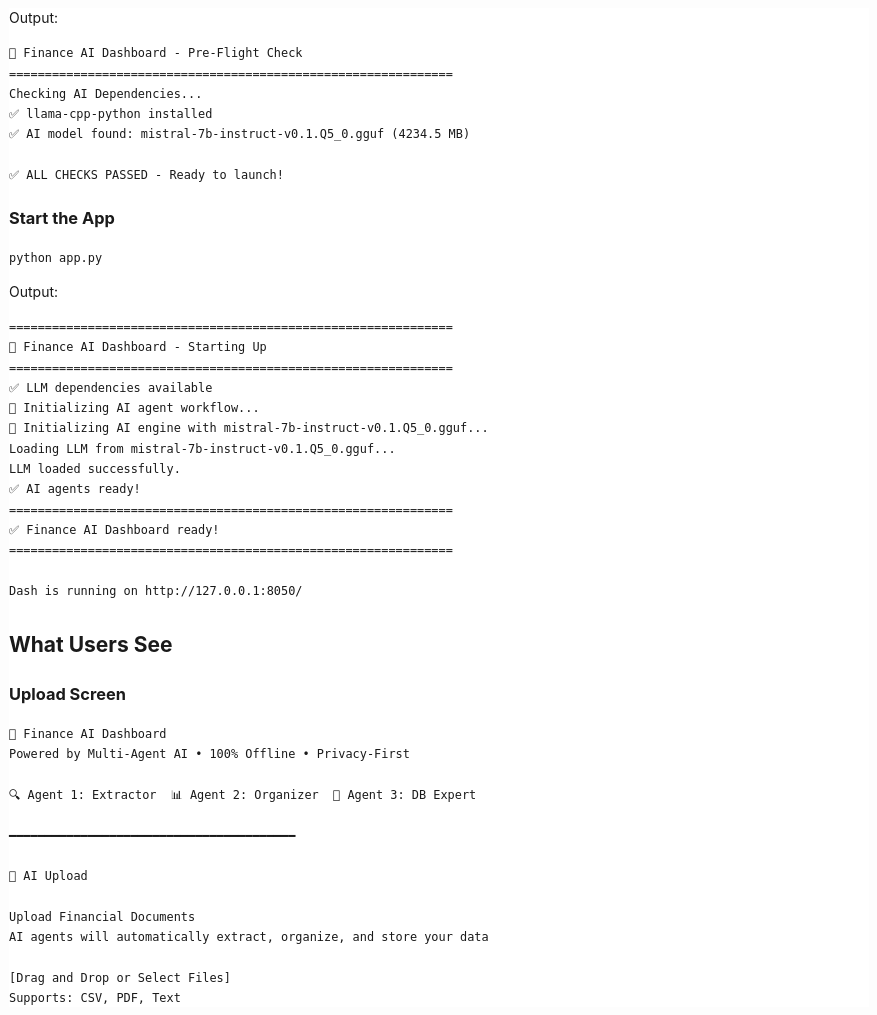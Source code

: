 Output:
```
🤖 Finance AI Dashboard - Pre-Flight Check
==============================================================
Checking AI Dependencies...
✅ llama-cpp-python installed
✅ AI model found: mistral-7b-instruct-v0.1.Q5_0.gguf (4234.5 MB)

✅ ALL CHECKS PASSED - Ready to launch!
```

### Start the App
```bash
python app.py
```

Output:
```
==============================================================
🤖 Finance AI Dashboard - Starting Up
==============================================================
✅ LLM dependencies available
🔧 Initializing AI agent workflow...
🤖 Initializing AI engine with mistral-7b-instruct-v0.1.Q5_0.gguf...
Loading LLM from mistral-7b-instruct-v0.1.Q5_0.gguf...
LLM loaded successfully.
✅ AI agents ready!
==============================================================
✅ Finance AI Dashboard ready!
==============================================================

Dash is running on http://127.0.0.1:8050/
```

## What Users See

### Upload Screen
```
🤖 Finance AI Dashboard
Powered by Multi-Agent AI • 100% Offline • Privacy-First

🔍 Agent 1: Extractor  📊 Agent 2: Organizer  💾 Agent 3: DB Expert

━━━━━━━━━━━━━━━━━━━━━━━━━━━━━━━━━━━━━━━━

🤖 AI Upload

Upload Financial Documents
AI agents will automatically extract, organize, and store your data

[Drag and Drop or Select Files]
Supports: CSV, PDF, Text
```
